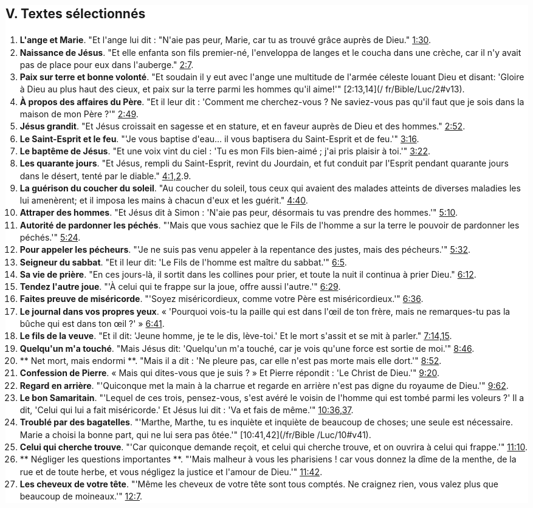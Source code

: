 ## V. Textes sélectionnés

1. **L'ange et Marie**. "Et l'ange lui dit : "N'aie pas peur, Marie, car tu as trouvé grâce auprès de Dieu." [1:30](/fr/Bible/Luc/1#v30).
2. **Naissance de Jésus**. "Et elle enfanta son fils premier-né, l'enveloppa de langes et le coucha dans une crèche, car il n'y avait pas de place pour eux dans l'auberge." [2:7](/fr/Bible/Luc/2#v7).
3. **Paix sur terre et bonne volonté**. "Et soudain il y eut avec l'ange une multitude de l'armée céleste louant Dieu et disant: 'Gloire à Dieu au plus haut des cieux, et paix sur la terre parmi les hommes qu'il aime!'" [2:13,14](/ fr/Bible/Luc/2#v13).
4. **À propos des affaires du Père**. "Et il leur dit : 'Comment me cherchez-vous ? Ne saviez-vous pas qu'il faut que je sois dans la maison de mon Père ?'" [2:49](/fr/Bible/Luc/2#v49).
5. **Jésus grandit**. "Et Jésus croissait en sagesse et en stature, et en faveur auprès de Dieu et des hommes." [2:52](/fr/Bible/Luc/2#v52).
6. **Le Saint-Esprit et le feu**. "'Je vous baptise d'eau... il vous baptisera du Saint-Esprit et de feu.'" [3:16](/fr/Bible/Luc/3#v16).
7. **Le baptême de Jésus**. "Et une voix vint du ciel : 'Tu es mon Fils bien-aimé ; j'ai pris plaisir à toi.'" [3:22](/fr/Bible/Luc/3#v22).
8. **Les quarante jours**. "Et Jésus, rempli du Saint-Esprit, revint du Jourdain, et fut conduit par l'Esprit pendant quarante jours dans le désert, tenté par le diable." [4:1,2](/fr/Bible/Luc/4#v1).9.
9. **La guérison du coucher du soleil**. "Au coucher du soleil, tous ceux qui avaient des malades atteints de diverses maladies les lui amenèrent; et il imposa les mains à chacun d'eux et les guérit." [4:40](/fr/Bible/Luc/4#v40).
10. **Attraper des hommes**. "Et Jésus dit à Simon : 'N'aie pas peur, désormais tu vas prendre des hommes.'" [5:10](/fr/Bible/Luc/5#v10).
11. **Autorité de pardonner les péchés**. "'Mais que vous sachiez que le Fils de l'homme a sur la terre le pouvoir de pardonner les péchés.'" [5:24](/fr/Bible/Luc/5#v24).
12. **Pour appeler les pécheurs**. "'Je ne suis pas venu appeler à la repentance des justes, mais des pécheurs.'" [5:32](/fr/Bible/Luc/5#v32).
13. **Seigneur du sabbat**. "Et il leur dit: 'Le Fils de l'homme est maître du sabbat.'" [6:5](/fr/Bible/Luc/6#v5).
14. **Sa vie de prière**. "En ces jours-là, il sortit dans les collines pour prier, et toute la nuit il continua à prier Dieu." [6:12](/fr/Bible/Luc/6#v12).
15. **Tendez l'autre joue**. "'À celui qui te frappe sur la joue, offre aussi l'autre.'" [6:29](/fr/Bible/Luc/6#v29).
16. **Faites preuve de miséricorde**. "'Soyez miséricordieux, comme votre Père est miséricordieux.'" [6:36](/fr/Bible/Luc/6#v36).
17. **Le journal dans vos propres yeux**. « 'Pourquoi vois-tu la paille qui est dans l'œil de ton frère, mais ne remarques-tu pas la bûche qui est dans ton œil ?' » [6:41](/fr/Bible/Luc/6#v41).
18. **Le fils de la veuve**. "Et il dit: 'Jeune homme, je te le dis, lève-toi.' Et le mort s'assit et se mit à parler." [7:14,15](/fr/Bible/Luc/7#v14).
19. **Quelqu'un m'a touché**. "Mais Jésus dit: 'Quelqu'un m'a touché, car je vois qu'une force est sortie de moi.'" [8:46](/fr/Bible/Luc/8#v46).
20. ** Net mort, mais endormi **. "Mais il a dit : 'Ne pleure pas, car elle n'est pas morte mais elle dort.'" [8:52](/fr/Bible/Luc/8#v52).
21. **Confession de Pierre**. « Mais qui dites-vous que je suis ? » Et Pierre répondit : 'Le Christ de Dieu.'" [9:20](/fr/Bible/Luc/9#v20).
22. **Regard en arrière**. "'Quiconque met la main à la charrue et regarde en arrière n'est pas digne du royaume de Dieu.'" [9:62](/en/Bible/Luc/9#v62).
23. **Le bon Samaritain**. "'Lequel de ces trois, pensez-vous, s'est avéré le voisin de l'homme qui est tombé parmi les voleurs ?' Il a dit, 'Celui qui lui a fait miséricorde.' Et Jésus lui dit : 'Va et fais de même.'" [10:36,37](/fr/Bible/Luc/10#v36).
24. **Troublé par des bagatelles**. "'Marthe, Marthe, tu es inquiète et inquiète de beaucoup de choses; une seule est nécessaire. Marie a choisi la bonne part, qui ne lui sera pas ôtée.'" [10:41,42](/fr/Bible /Luc/10#v41).
25. **Celui qui cherche trouve**. "'Car quiconque demande reçoit, et celui qui cherche trouve, et on ouvrira à celui qui frappe.'" [11:10](/fr/Bible/Luc/11#v10).
26. ** Négliger les questions importantes **. "'Mais malheur à vous les pharisiens ! car vous donnez la dîme de la menthe, de la rue et de toute herbe, et vous négligez la justice et l'amour de Dieu.'" [11:42](/fr/Bible/Luc/11#v42).
27. **Les cheveux de votre tête**. "'Même les cheveux de votre tête sont tous comptés. Ne craignez rien, vous valez plus que beaucoup de moineaux.'" [12:7](/fr/Bible/Luc/12#v7).